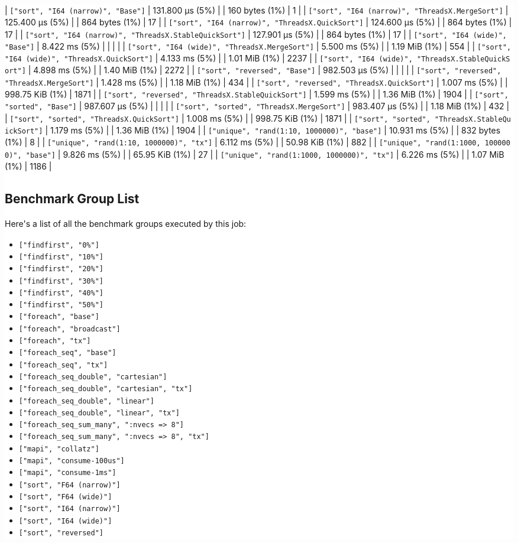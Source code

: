 | `["sort", "I64 (narrow)", "Base"]`                                 | 131.800 μs (5%) |           |  160 bytes (1%) |           1 |
| `["sort", "I64 (narrow)", "ThreadsX.MergeSort"]`                   | 125.400 μs (5%) |           |  864 bytes (1%) |          17 |
| `["sort", "I64 (narrow)", "ThreadsX.QuickSort"]`                   | 124.600 μs (5%) |           |  864 bytes (1%) |          17 |
| `["sort", "I64 (narrow)", "ThreadsX.StableQuickSort"]`             | 127.901 μs (5%) |           |  864 bytes (1%) |          17 |
| `["sort", "I64 (wide)", "Base"]`                                   |   8.422 ms (5%) |           |                 |             |
| `["sort", "I64 (wide)", "ThreadsX.MergeSort"]`                     |   5.500 ms (5%) |           |   1.19 MiB (1%) |         554 |
| `["sort", "I64 (wide)", "ThreadsX.QuickSort"]`                     |   4.133 ms (5%) |           |   1.01 MiB (1%) |        2237 |
| `["sort", "I64 (wide)", "ThreadsX.StableQuickSort"]`               |   4.898 ms (5%) |           |   1.40 MiB (1%) |        2272 |
| `["sort", "reversed", "Base"]`                                     | 982.503 μs (5%) |           |                 |             |
| `["sort", "reversed", "ThreadsX.MergeSort"]`                       |   1.428 ms (5%) |           |   1.18 MiB (1%) |         434 |
| `["sort", "reversed", "ThreadsX.QuickSort"]`                       |   1.007 ms (5%) |           | 998.75 KiB (1%) |        1871 |
| `["sort", "reversed", "ThreadsX.StableQuickSort"]`                 |   1.599 ms (5%) |           |   1.36 MiB (1%) |        1904 |
| `["sort", "sorted", "Base"]`                                       | 987.607 μs (5%) |           |                 |             |
| `["sort", "sorted", "ThreadsX.MergeSort"]`                         | 983.407 μs (5%) |           |   1.18 MiB (1%) |         432 |
| `["sort", "sorted", "ThreadsX.QuickSort"]`                         |   1.008 ms (5%) |           | 998.75 KiB (1%) |        1871 |
| `["sort", "sorted", "ThreadsX.StableQuickSort"]`                   |   1.179 ms (5%) |           |   1.36 MiB (1%) |        1904 |
| `["unique", "rand(1:10, 1000000)", "base"]`                        |  10.931 ms (5%) |           |  832 bytes (1%) |           8 |
| `["unique", "rand(1:10, 1000000)", "tx"]`                          |   6.112 ms (5%) |           |  50.98 KiB (1%) |         882 |
| `["unique", "rand(1:1000, 1000000)", "base"]`                      |   9.826 ms (5%) |           |  65.95 KiB (1%) |          27 |
| `["unique", "rand(1:1000, 1000000)", "tx"]`                        |   6.226 ms (5%) |           |   1.07 MiB (1%) |        1186 |

## Benchmark Group List
Here's a list of all the benchmark groups executed by this job:

- `["findfirst", "0%"]`
- `["findfirst", "10%"]`
- `["findfirst", "20%"]`
- `["findfirst", "30%"]`
- `["findfirst", "40%"]`
- `["findfirst", "50%"]`
- `["foreach", "base"]`
- `["foreach", "broadcast"]`
- `["foreach", "tx"]`
- `["foreach_seq", "base"]`
- `["foreach_seq", "tx"]`
- `["foreach_seq_double", "cartesian"]`
- `["foreach_seq_double", "cartesian", "tx"]`
- `["foreach_seq_double", "linear"]`
- `["foreach_seq_double", "linear", "tx"]`
- `["foreach_seq_sum_many", ":nvecs => 8"]`
- `["foreach_seq_sum_many", ":nvecs => 8", "tx"]`
- `["mapi", "collatz"]`
- `["mapi", "consume-100us"]`
- `["mapi", "consume-1ms"]`
- `["sort", "F64 (narrow)"]`
- `["sort", "F64 (wide)"]`
- `["sort", "I64 (narrow)"]`
- `["sort", "I64 (wide)"]`
- `["sort", "reversed"]`